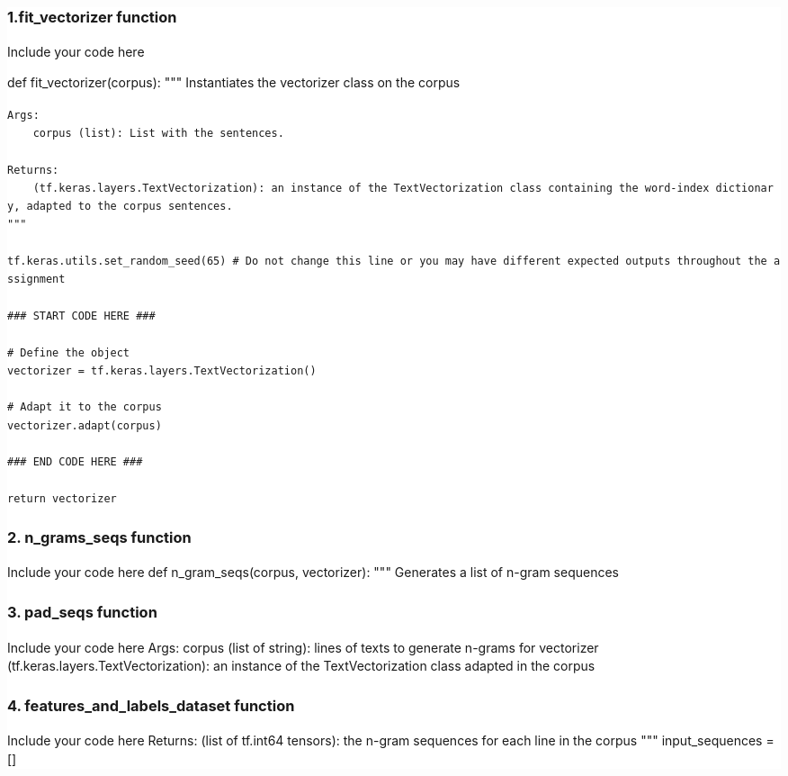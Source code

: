 ### 1.fit_vectorizer function
Include your code here

def fit_vectorizer(corpus):
    """
    Instantiates the vectorizer class on the corpus

    Args:
        corpus (list): List with the sentences.

    Returns:
        (tf.keras.layers.TextVectorization): an instance of the TextVectorization class containing the word-index dictionary, adapted to the corpus sentences.
    """    

    tf.keras.utils.set_random_seed(65) # Do not change this line or you may have different expected outputs throughout the assignment

    ### START CODE HERE ###

    # Define the object
    vectorizer = tf.keras.layers.TextVectorization()

    # Adapt it to the corpus
    vectorizer.adapt(corpus)

    ### END CODE HERE ###

    return vectorizer
### 2. n_grams_seqs function
Include your code here
def n_gram_seqs(corpus, vectorizer):
    """
    Generates a list of n-gram sequences

### 3. pad_seqs function
Include your code here
    Args:
        corpus (list of string): lines of texts to generate n-grams for
        vectorizer (tf.keras.layers.TextVectorization): an instance of the TextVectorization class adapted in the corpus

### 4. features_and_labels_dataset function
Include your code here
    Returns:
        (list of tf.int64 tensors): the n-gram sequences for each line in the corpus
    """
    input_sequences = []
